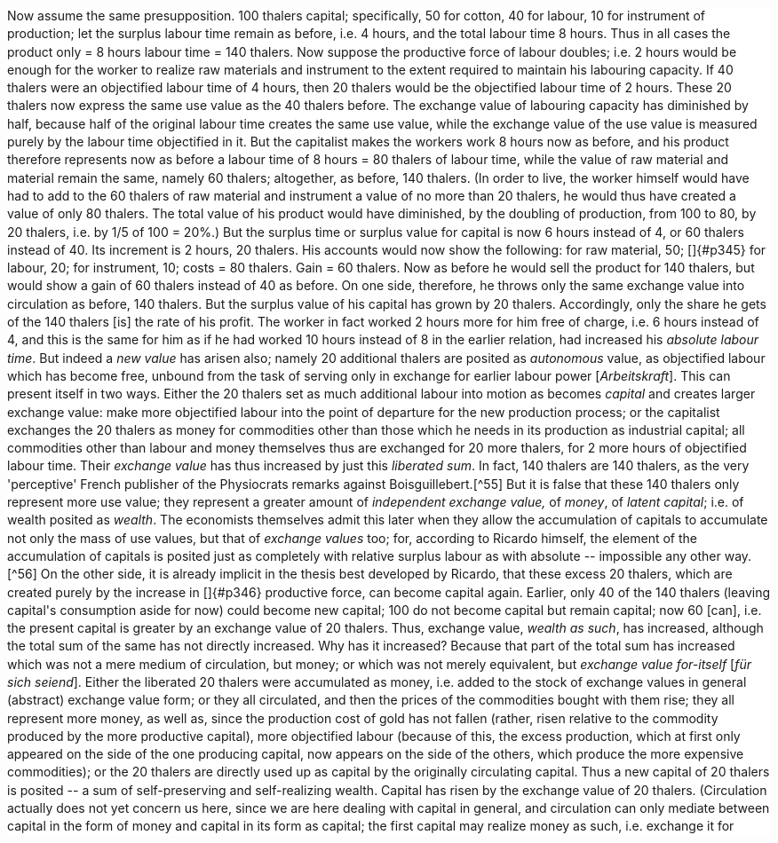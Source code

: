 Now assume the same presupposition. 100 thalers capital; specifically, 50 for cotton, 40 for labour, 10 for instrument of production; let the surplus labour time remain as before, i.e. 4 hours, and the total labour time 8 hours. Thus in all cases the product only = 8 hours labour time = 140 thalers. Now suppose the productive force of labour doubles; i.e. 2 hours would be enough for the worker to realize raw materials and instrument to the extent required to maintain his labouring capacity. If 40 thalers were an objectified labour time of 4 hours, then 20 thalers would be the objectified labour time of 2 hours. These 20 thalers now express the same use value as the 40 thalers before. The exchange value of labouring capacity has diminished by half, because half of the original labour time creates the same use value, while the exchange value of the use value is measured purely by the labour time objectified in it. But the capitalist makes the workers work 8 hours now as before, and his product therefore represents now as before a labour time of 8 hours = 80 thalers of labour time, while the value of raw material and material remain the same, namely 60 thalers; altogether, as before, 140 thalers. (In order to live, the worker himself would have had to add to the 60 thalers of raw material and instrument a value of no more than 20 thalers, he would thus have created a value of only 80 thalers. The total value of his product would have diminished, by the doubling of production, from 100 to 80, by 20 thalers, i.e. by 1/5 of 100 = 20%.) But the surplus time or surplus value for capital is now 6 hours instead of 4, or 60 thalers instead of 40. Its increment is 2 hours, 20 thalers. His accounts would now show the following: for raw material, 50; []{#p345} for labour, 20; for instrument, 10; costs = 80 thalers. Gain = 60 thalers. Now as before he would sell the product for 140 thalers, but would show a gain of 60 thalers instead of 40 as before. On one side, therefore, he throws only the same exchange value into circulation as before, 140 thalers. But the surplus value of his capital has grown by 20 thalers. Accordingly, only the share he gets of the 140 thalers \[is\] the rate of his profit. The worker in fact worked 2 hours more for him free of charge, i.e. 6 hours instead of 4, and this is the same for him as if he had worked 10 hours instead of 8 in the earlier relation, had increased his *absolute labour time*. But indeed a *new value* has arisen also; namely 20 additional thalers are posited as *autonomous* value, as objectified labour which has become free, unbound from the task of serving only in exchange for earlier labour power \[*Arbeitskraft*\]. This can present itself in two ways. Either the 20 thalers set as much additional labour into motion as becomes *capital* and creates larger exchange value: make more objectified labour into the point of departure for the new production process; or the capitalist exchanges the 20 thalers as money for commodities other than those which he needs in its production as industrial capital; all commodities other than labour and money themselves thus are exchanged for 20 more thalers, for 2 more hours of objectified labour time. Their *exchange value* has thus increased by just this *liberated sum*. In fact, 140 thalers are 140 thalers, as the very 'perceptive' French publisher of the Physiocrats remarks against Boisguillebert.[^55] But it is false that these 140 thalers only represent more use value; they represent a greater amount of *independent exchange value,* of *money*, of *latent capital*; i.e. of wealth posited as *wealth*. The economists themselves admit this later when they allow the accumulation of capitals to accumulate not only the mass of use values, but that of *exchange values* too; for, according to Ricardo himself, the element of the accumulation of capitals is posited just as completely with relative surplus labour as with absolute -- impossible any other way.[^56] On the other side, it is already implicit in the thesis best developed by Ricardo, that these excess 20 thalers, which are created purely by the increase in []{#p346} productive force, can become capital again. Earlier, only 40 of the 140 thalers (leaving capital's consumption aside for now) could become new capital; 100 do not become capital but remain capital; now 60 \[can\], i.e. the present capital is greater by an exchange value of 20 thalers. Thus, exchange value, *wealth as such*, has increased, although the total sum of the same has not directly increased. Why has it increased? Because that part of the total sum has increased which was not a mere medium of circulation, but money; or which was not merely equivalent, but *exchange value for-itself* \[*für sich seiend*\]. Either the liberated 20 thalers were accumulated as money, i.e. added to the stock of exchange values in general (abstract) exchange value form; or they all circulated, and then the prices of the commodities bought with them rise; they all represent more money, as well as, since the production cost of gold has not fallen (rather, risen relative to the commodity produced by the more productive capital), more objectified labour (because of this, the excess production, which at first only appeared on the side of the one producing capital, now appears on the side of the others, which produce the more expensive commodities); or the 20 thalers are directly used up as capital by the originally circulating capital. Thus a new capital of 20 thalers is posited -- a sum of self-preserving and self-realizing wealth. Capital has risen by the exchange value of 20 thalers. (Circulation actually does not yet concern us here, since we are here dealing with capital in general, and circulation can only mediate between capital in the form of money and capital in its form as capital; the first capital may realize money as such, i.e. exchange it for